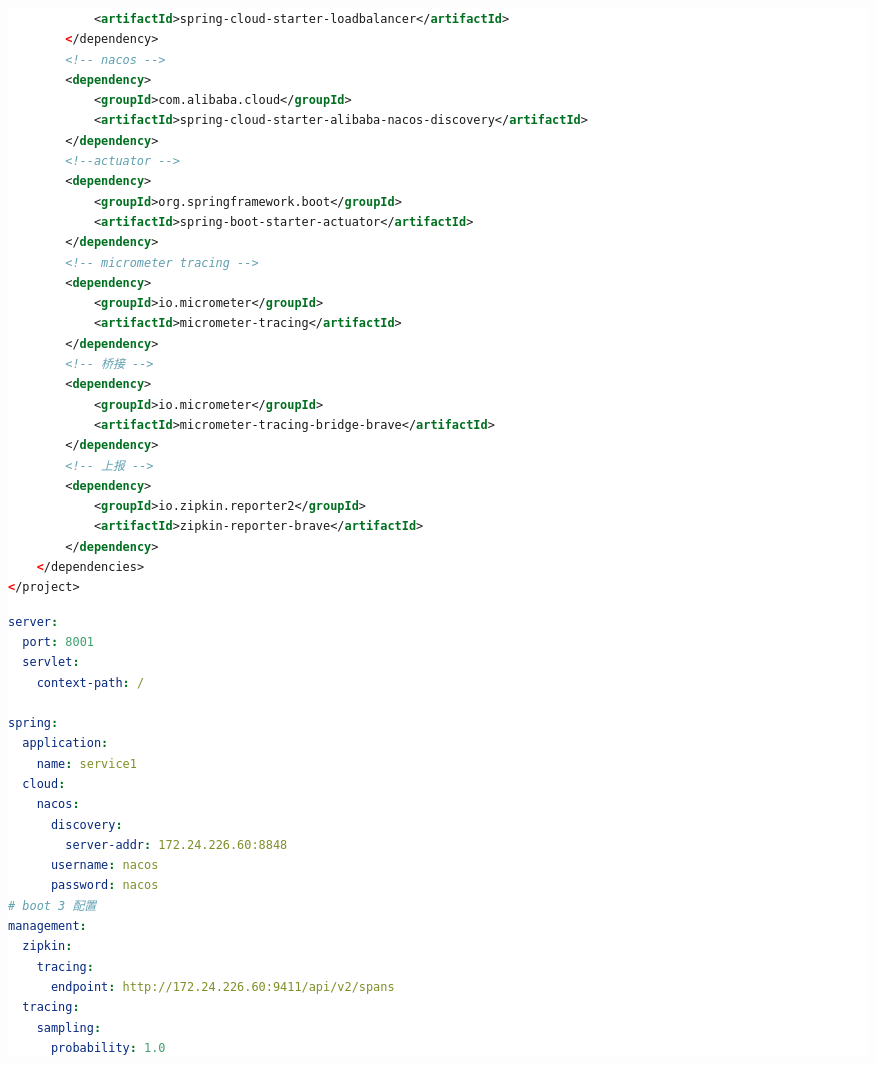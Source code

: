 ```xml
            <artifactId>spring-cloud-starter-loadbalancer</artifactId>
        </dependency>
        <!-- nacos -->
        <dependency>
            <groupId>com.alibaba.cloud</groupId>
            <artifactId>spring-cloud-starter-alibaba-nacos-discovery</artifactId>
        </dependency>
        <!--actuator -->
        <dependency>
            <groupId>org.springframework.boot</groupId>
            <artifactId>spring-boot-starter-actuator</artifactId>
        </dependency>
        <!-- micrometer tracing -->
        <dependency>
            <groupId>io.micrometer</groupId>
            <artifactId>micrometer-tracing</artifactId>
        </dependency>
        <!-- 桥接 -->
        <dependency>
            <groupId>io.micrometer</groupId>
            <artifactId>micrometer-tracing-bridge-brave</artifactId>
        </dependency>
        <!-- 上报 -->
        <dependency>
            <groupId>io.zipkin.reporter2</groupId>
            <artifactId>zipkin-reporter-brave</artifactId>
        </dependency>
    </dependencies>
</project>

```

```yaml
server:
  port: 8001
  servlet:
    context-path: /

spring:
  application:
    name: service1
  cloud:
    nacos:
      discovery:
        server-addr: 172.24.226.60:8848
      username: nacos
      password: nacos
# boot 3 配置
management:
  zipkin:
    tracing:
      endpoint: http://172.24.226.60:9411/api/v2/spans
  tracing:
    sampling:
      probability: 1.0
```
